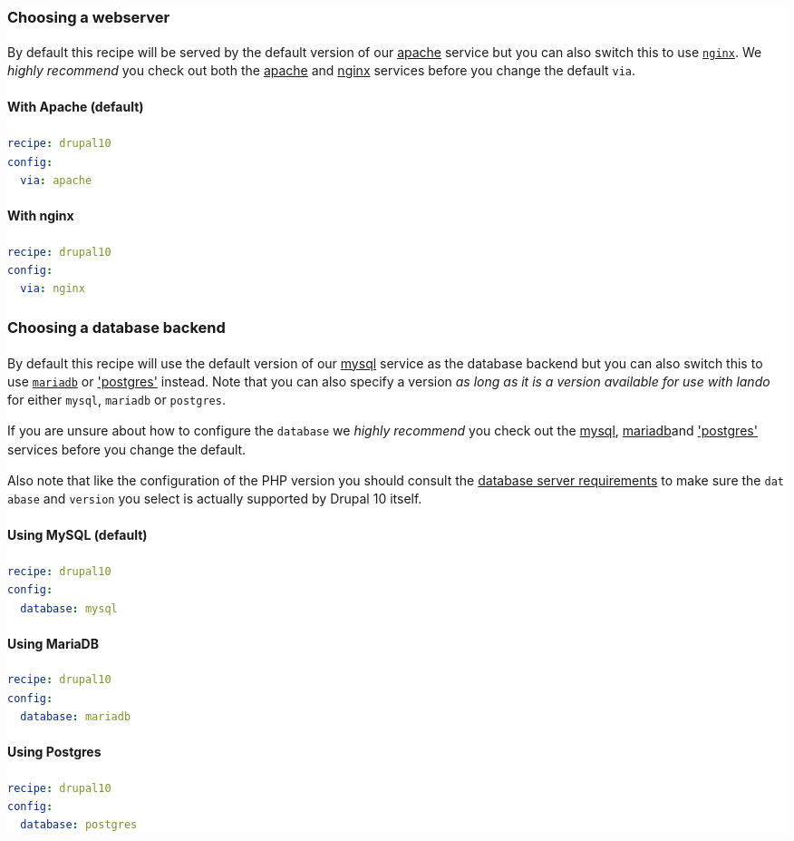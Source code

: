 ### Choosing a webserver

By default this recipe will be served by the default version of our [apache](./apache.md) service but you can also switch this to use [`nginx`](./nginx.md). We *highly recommend* you check out both the [apache](./apache.md) and [nginx](./nginx.md) services before you change the default `via`.

#### With Apache (default)

```yaml
recipe: drupal10
config:
  via: apache
```

#### With nginx

```yaml
recipe: drupal10
config:
  via: nginx
```

### Choosing a database backend

By default this recipe will use the default version of our [mysql](./mysql.md) service as the database backend but you can also switch this to use [`mariadb`](./mariadb.md) or ['postgres'](./postgres.md) instead. Note that you can also specify a version *as long as it is a version available for use with lando* for either `mysql`, `mariadb` or `postgres`.

If you are unsure about how to configure the `database` we *highly recommend* you check out the [mysql](./mysql.md), [mariadb](./mariadb.md)and ['postgres'](./postgres.md) services before you change the default.

Also note that like the configuration of the PHP version you should consult the [database server requirements](https://www.drupal.org/docs/system-requirements/database-server-requirements) to make sure the `database` and `version` you select is actually supported by Drupal 10 itself.

#### Using MySQL (default)

```yaml
recipe: drupal10
config:
  database: mysql
```

#### Using MariaDB

```yaml
recipe: drupal10
config:
  database: mariadb
```

#### Using Postgres

```yaml
recipe: drupal10
config:
  database: postgres
```
